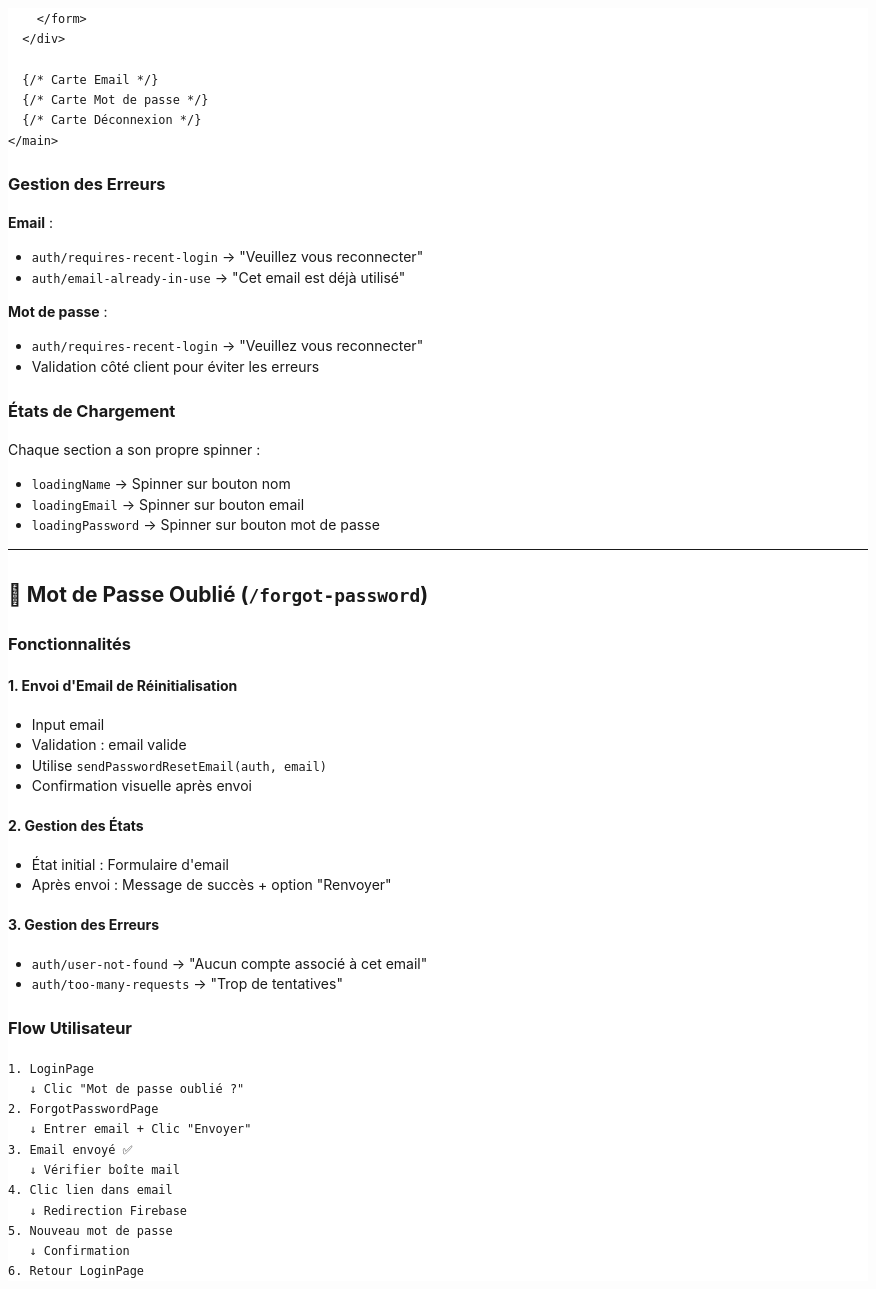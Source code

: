 ```tsx
    </form>
  </div>

  {/* Carte Email */}
  {/* Carte Mot de passe */}
  {/* Carte Déconnexion */}
</main>
```

### Gestion des Erreurs

**Email** :
- `auth/requires-recent-login` → "Veuillez vous reconnecter"
- `auth/email-already-in-use` → "Cet email est déjà utilisé"

**Mot de passe** :
- `auth/requires-recent-login` → "Veuillez vous reconnecter"
- Validation côté client pour éviter les erreurs

### États de Chargement

Chaque section a son propre spinner :
- `loadingName` → Spinner sur bouton nom
- `loadingEmail` → Spinner sur bouton email
- `loadingPassword` → Spinner sur bouton mot de passe

---

## 🔐 Mot de Passe Oublié (`/forgot-password`)

### Fonctionnalités

#### 1. **Envoi d'Email de Réinitialisation**
- Input email
- Validation : email valide
- Utilise `sendPasswordResetEmail(auth, email)`
- Confirmation visuelle après envoi

#### 2. **Gestion des États**
- État initial : Formulaire d'email
- Après envoi : Message de succès + option "Renvoyer"

#### 3. **Gestion des Erreurs**
- `auth/user-not-found` → "Aucun compte associé à cet email"
- `auth/too-many-requests` → "Trop de tentatives"

### Flow Utilisateur

```
1. LoginPage
   ↓ Clic "Mot de passe oublié ?"
2. ForgotPasswordPage
   ↓ Entrer email + Clic "Envoyer"
3. Email envoyé ✅
   ↓ Vérifier boîte mail
4. Clic lien dans email
   ↓ Redirection Firebase
5. Nouveau mot de passe
   ↓ Confirmation
6. Retour LoginPage
```
